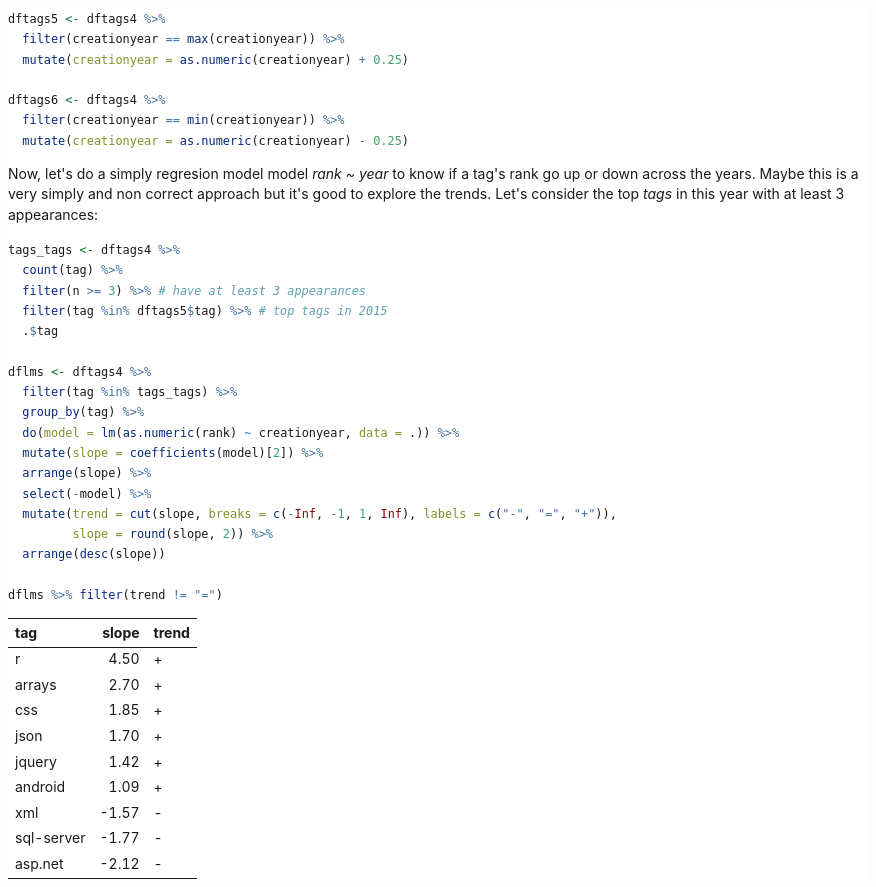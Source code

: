 
```r
dftags5 <- dftags4 %>%
  filter(creationyear == max(creationyear)) %>%
  mutate(creationyear = as.numeric(creationyear) + 0.25)

dftags6 <- dftags4 %>%
  filter(creationyear == min(creationyear)) %>%
  mutate(creationyear = as.numeric(creationyear) - 0.25)
```

Now, let's do a simply regresion model model *rank ~ year* to know if a tag's rank go
up or down across the years. Maybe this is a very simply and non correct approach but it's good to explore
the trends. Let's consider the top *tags* in this year with at least 3 appearances:


```r
tags_tags <- dftags4 %>%
  count(tag) %>%
  filter(n >= 3) %>% # have at least 3 appearances
  filter(tag %in% dftags5$tag) %>% # top tags in 2015
  .$tag

dflms <- dftags4 %>%
  filter(tag %in% tags_tags) %>%
  group_by(tag) %>%
  do(model = lm(as.numeric(rank) ~ creationyear, data = .)) %>%
  mutate(slope = coefficients(model)[2]) %>%
  arrange(slope) %>%
  select(-model) %>%
  mutate(trend = cut(slope, breaks = c(-Inf, -1, 1, Inf), labels = c("-", "=", "+")),
         slope = round(slope, 2)) %>%
  arrange(desc(slope))

dflms %>% filter(trend != "=")
```



|tag        | slope|trend |
|:----------|-----:|:-----|
|r          |  4.50|+     |
|arrays     |  2.70|+     |
|css        |  1.85|+     |
|json       |  1.70|+     |
|jquery     |  1.42|+     |
|android    |  1.09|+     |
|xml        | -1.57|-     |
|sql-server | -1.77|-     |
|asp.net    | -2.12|-     |
